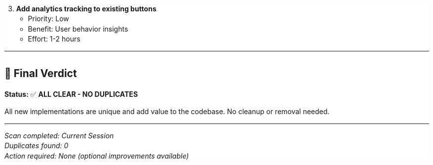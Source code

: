 3. **Add analytics tracking to existing buttons**
   - Priority: Low
   - Benefit: User behavior insights
   - Effort: 1-2 hours

---

## 🎉 Final Verdict

**Status:** ✅ **ALL CLEAR - NO DUPLICATES**

All new implementations are unique and add value to the codebase. No cleanup or removal needed.

---

*Scan completed: Current Session*  
*Duplicates found: 0*  
*Action required: None (optional improvements available)*
